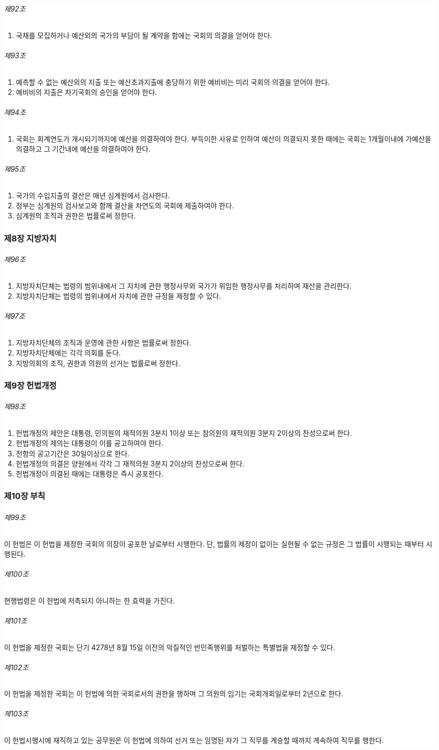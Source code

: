 ###### 제92조

1. 국채를 모집하거나 예산외의 국가의 부담이 될 계약을 함에는 국회의 의결을 얻어야 한다.

###### 제93조

1. 예측할 수 없는 예산외의 지출 또는 예산초과지출에 충당하기 위한 예비비는 미리 국회의 의결을 얻어야 한다.
2. 예비비의 지출은 차기국회의 승인을 얻어야 한다.

###### 제94조

1. 국회는 회계연도가 개시되기까지에 예산을 의결하여야 한다. 부득이한 사유로 인하여 예산이 의결되지 못한 때에는 국회는 1개월이내에 가예산을 의결하고 그 기간내에 예산을 의결하여야 한다.

###### 제95조

1. 국가의 수입지출의 결산은 매년 심계원에서 검사한다.
2. 정부는 심계원의 검사보고와 함께 결산을 차연도의 국회에 제출하여야 한다.
3. 심계원의 조직과 권한은 법률로써 정한다.

### 제8장 지방자치

###### 제96조

1. 지방자치단체는 법령의 범위내에서 그 자치에 관한 행정사무와 국가가 위임한 행정사무를 처리하며 재산을 관리한다.
2. 지방자치단체는 법령의 범위내에서 자치에 관한 규정을 제정할 수 있다.

###### 제97조

1. 지방자치단체의 조직과 운영에 관한 사항은 법률로써 정한다.
2. 지방자치단체에는 각각 의회를 둔다.
3. 지방의회의 조직, 권한과 의원의 선거는 법률로써 정한다.

### 제9장 헌법개정

###### 제98조

1. 헌법개정의 제안은 대통령, 민의원의 재적의원 3분지 1이상 또는 참의원의 재적의원 3분지 2이상의 찬성으로써 한다.
2. 헌법개정의 제의는 대통령이 이를 공고하여야 한다.
3. 전항의 공고기간은 30일이상으로 한다.
4. 헌법개정의 의결은 양원에서 각각 그 재적의원 3분지 2이상의 찬성으로써 한다.
5. 헌법개정이 의결된 때에는 대통령은 즉시 공포한다.

### 제10장 부칙

###### 제99조

이 헌법은 이 헌법을 제정한 국회의 의장이 공포한 날로부터 시행한다. 단, 법률의 제정이 없이는 실현될 수 없는 규정은 그 법률이 시행되는 때부터 시행된다.

###### 제100조

현행법령은 이 헌법에 저촉되지 아니하는 한 효력을 가진다.

###### 제101조

이 헌법을 제정한 국회는 단기 4278년 8월 15일 이전의 악질적인 반민족행위를 처벌하는 특별법을 제정할 수 있다.

###### 제102조

이 헌법을 제정한 국회는 이 헌법에 의한 국회로서의 권한을 행하며 그 의원의 임기는 국회개회일로부터 2년으로 한다.

###### 제103조

이 헌법시행시에 재직하고 있는 공무원은 이 헌법에 의하여 선거 또는 임명된 자가 그 직무를 계승할 때까지 계속하여 직무를 행한다.
